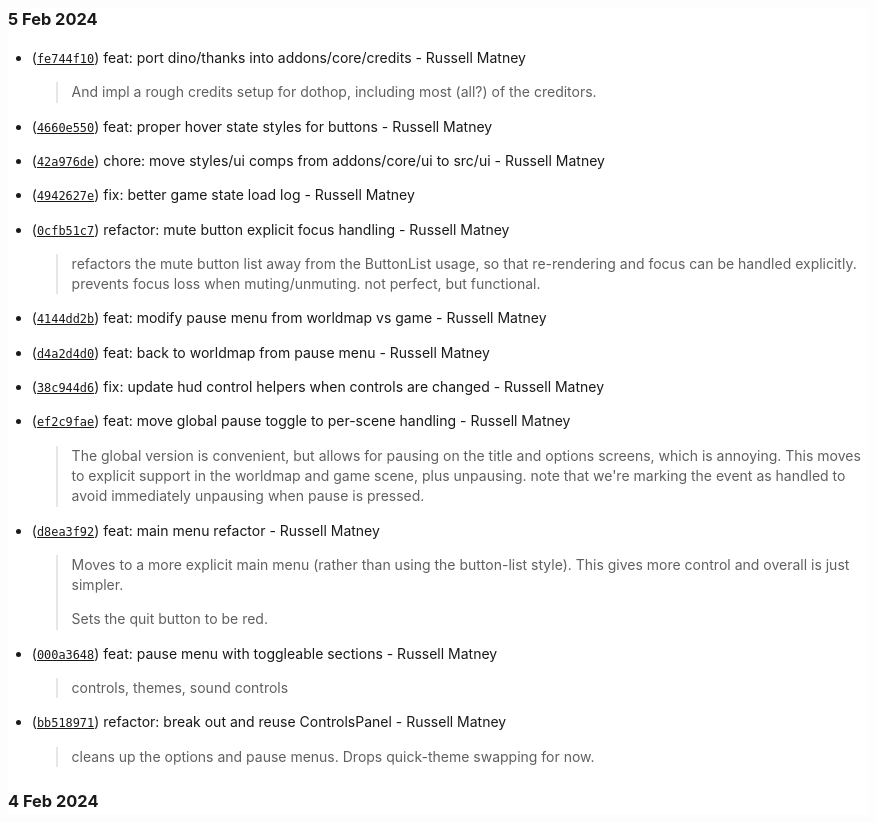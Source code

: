 ### 5 Feb 2024

- ([`fe744f10`](https://github.com/russmatney/dothop/commit/fe744f10)) feat: port dino/thanks into addons/core/credits - Russell Matney

  > And impl a rough credits setup for dothop, including most (all?) of the
  > creditors.

- ([`4660e550`](https://github.com/russmatney/dothop/commit/4660e550)) feat: proper hover state styles for buttons - Russell Matney
- ([`42a976de`](https://github.com/russmatney/dothop/commit/42a976de)) chore: move styles/ui comps from addons/core/ui to src/ui - Russell Matney
- ([`4942627e`](https://github.com/russmatney/dothop/commit/4942627e)) fix: better game state load log - Russell Matney
- ([`0cfb51c7`](https://github.com/russmatney/dothop/commit/0cfb51c7)) refactor: mute button explicit focus handling - Russell Matney

  > refactors the mute button list away from the ButtonList usage, so that
  > re-rendering and focus can be handled explicitly. prevents focus loss
  > when muting/unmuting. not perfect, but functional.

- ([`4144dd2b`](https://github.com/russmatney/dothop/commit/4144dd2b)) feat: modify pause menu from worldmap vs game - Russell Matney
- ([`d4a2d4d0`](https://github.com/russmatney/dothop/commit/d4a2d4d0)) feat: back to worldmap from pause menu - Russell Matney
- ([`38c944d6`](https://github.com/russmatney/dothop/commit/38c944d6)) fix: update hud control helpers when controls are changed - Russell Matney
- ([`ef2c9fae`](https://github.com/russmatney/dothop/commit/ef2c9fae)) feat: move global pause toggle to per-scene handling - Russell Matney

  > The global version is convenient, but allows for pausing on the title
  > and options screens, which is annoying. This moves to explicit support
  > in the worldmap and game scene, plus unpausing. note that we're marking
  > the event as handled to avoid immediately unpausing when pause is
  > pressed.

- ([`d8ea3f92`](https://github.com/russmatney/dothop/commit/d8ea3f92)) feat: main menu refactor - Russell Matney

  > Moves to a more explicit main menu (rather than using the button-list
  > style). This gives more control and overall is just simpler.
  > 
  > Sets the quit button to be red.

- ([`000a3648`](https://github.com/russmatney/dothop/commit/000a3648)) feat: pause menu with toggleable sections - Russell Matney

  > controls, themes, sound controls

- ([`bb518971`](https://github.com/russmatney/dothop/commit/bb518971)) refactor: break out and reuse ControlsPanel - Russell Matney

  > cleans up the options and pause menus. Drops quick-theme swapping for
  > now.


### 4 Feb 2024
